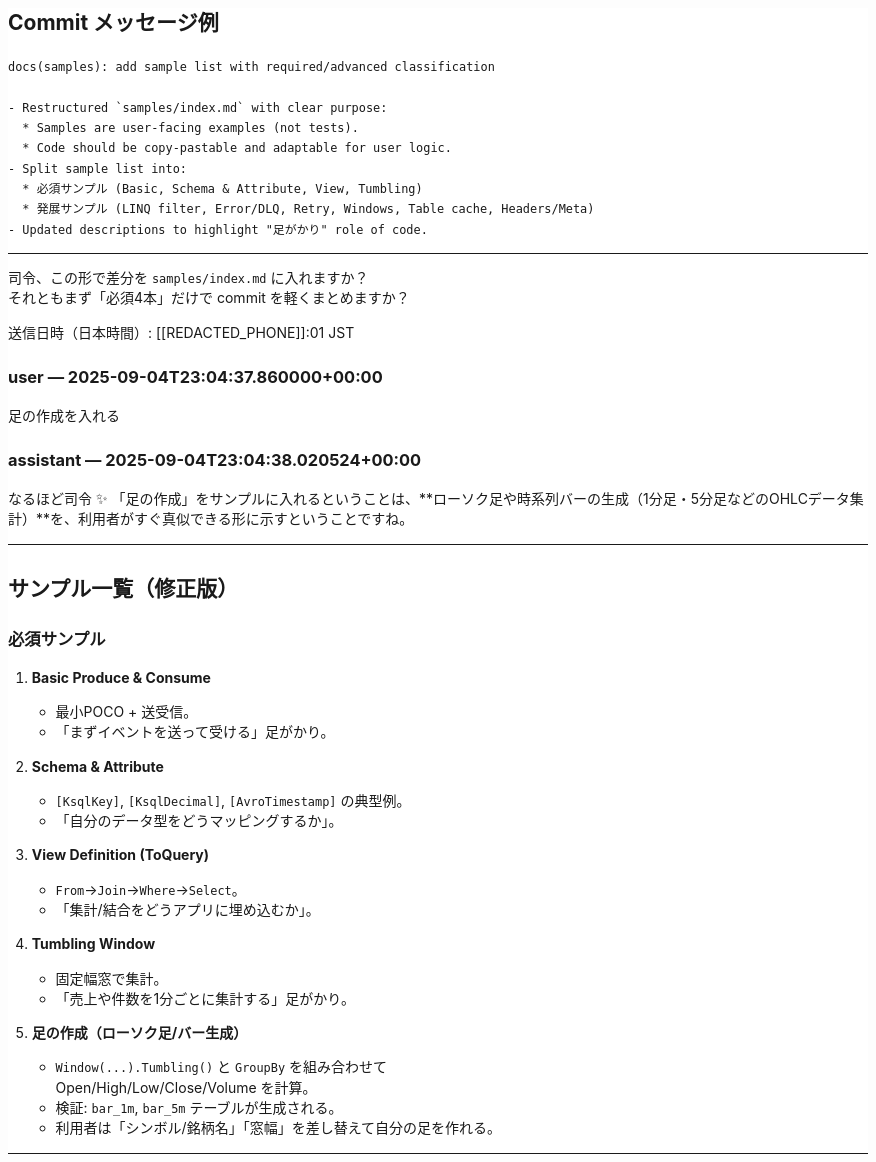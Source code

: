 
## Commit メッセージ例

```
docs(samples): add sample list with required/advanced classification

- Restructured `samples/index.md` with clear purpose:
  * Samples are user-facing examples (not tests).
  * Code should be copy-pastable and adaptable for user logic.
- Split sample list into:
  * 必須サンプル (Basic, Schema & Attribute, View, Tumbling)
  * 発展サンプル (LINQ filter, Error/DLQ, Retry, Windows, Table cache, Headers/Meta)
- Updated descriptions to highlight "足がかり" role of code.
```

---

司令、この形で差分を `samples/index.md` に入れますか？  
それともまず「必須4本」だけで commit を軽くまとめますか？  

送信日時（日本時間）: [[REDACTED_PHONE]]:01 JST

### user — 2025-09-04T23:04:37.860000+00:00

足の作成を入れる

### assistant — 2025-09-04T23:04:38.020524+00:00

なるほど司令 ✨ 「足の作成」をサンプルに入れるということは、**ローソク足や時系列バーの生成（1分足・5分足などのOHLCデータ集計）**を、利用者がすぐ真似できる形に示すということですね。  

---

## サンプル一覧（修正版）

### 必須サンプル
1. **Basic Produce & Consume**  
   - 最小POCO + 送受信。  
   - 「まずイベントを送って受ける」足がかり。

2. **Schema & Attribute**  
   - `[KsqlKey]`, `[KsqlDecimal]`, `[AvroTimestamp]` の典型例。  
   - 「自分のデータ型をどうマッピングするか」。

3. **View Definition (ToQuery)**  
   - `From`→`Join`→`Where`→`Select`。  
   - 「集計/結合をどうアプリに埋め込むか」。

4. **Tumbling Window**  
   - 固定幅窓で集計。  
   - 「売上や件数を1分ごとに集計する」足がかり。

5. **足の作成（ローソク足/バー生成）**  
   - `Window(...).Tumbling()` と `GroupBy` を組み合わせて  
     Open/High/Low/Close/Volume を計算。  
   - 検証: `bar_1m`, `bar_5m` テーブルが生成される。  
   - 利用者は「シンボル/銘柄名」「窓幅」を差し替えて自分の足を作れる。

---